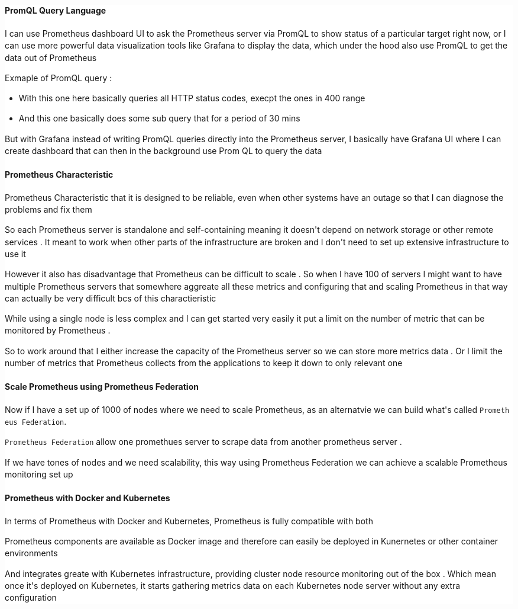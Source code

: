 #### PromQL Query Language 

I can use Prometheus dashboard UI to ask the Prometheus server via PromQL to show status of a particular target right now, or I can use more powerful data visualization tools like Grafana to display the data, which under the hood also use PromQL to get the data out of Prometheus 

Exmaple of PromQL query : 

- With this one here basically queries all HTTP status codes, execpt the ones in 400 range

- And this one basically does some sub query that for a period of 30 mins

But with Grafana instead of writing PromQL queries directly into the Prometheus server, I basically have Grafana UI where I can create dashboard that can then in the background use Prom QL to query the data 


#### Prometheus Characteristic

Prometheus Characteristic that it is designed to be reliable, even when other systems have an outage so that I can diagnose the problems and fix them 

So each Prometheus server is standalone and self-containing meaning it doesn't depend on network storage or other remote services . It meant to work when other parts of the infrastructure are broken and I don't need to set up extensive infrastructure to use it 

However it also has disadvantage that Prometheus can be difficult to scale . So when I have 100 of servers I might want to have multiple Prometheus servers that somewhere aggreate all these metrics and configuring that and scaling Prometheus in that way can actually be very difficult bcs of this charactieristic 

While using a single node is less complex and I can get started very easily it put a limit on the number of metric that can be monitored by Prometheus . 

So to work around that I either increase the capacity of the Prometheus server so we can store more metrics data . Or I limit the number of metrics that Prometheus collects from the applications to keep it down to only relevant one 

#### Scale Prometheus using Prometheus Federation 

Now if I have a set up of 1000 of nodes where we need to scale Prometheus, as an alternatvie we can build what's called `Prometheus Federation`. 

`Prometheus Federation` allow one promethues server to scrape data from another prometheus server . 

If we have tones of nodes and we need scalability, this way using Prometheus Federation we can achieve a scalable Prometheus monitoring set up

#### Prometheus with Docker and Kubernetes


In terms of Prometheus with Docker and Kubernetes, Prometheus is fully compatible with both 

Prometheus components are available as Docker image and therefore can easily be deployed in Kunernetes or other container environments 

And integrates greate with Kubernetes infrastructure, providing cluster node resource monitoring out of the box . Which mean once it's deployed on Kubernetes, it starts gathering metrics data on each Kubernetes node server without any extra configuration 
